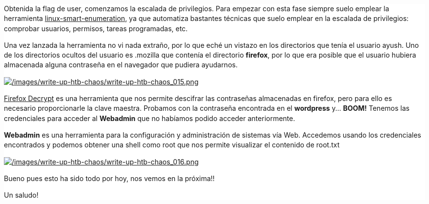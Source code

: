 Obtenida la flag de user, comenzamos la escalada de privilegios. Para empezar con esta fase siempre suelo emplear la herramienta [linux-smart-enumeration](https://github.com/diego-treitos/linux-smart-enumeration), ya que automatiza bastantes técnicas que suelo emplear en la escalada de privilegios: comprobar usuarios, permisos, tareas programadas, etc.

Una vez lanzada la herramienta no vi nada extraño, por lo que eché un vistazo en los directorios que tenía el usuario ayush. Uno de los directorios ocultos del usuario es .mozilla que contenía el directorio **firefox**, por lo que era posible que el usuario hubiera almacenada alguna contraseña en el navegador que pudiera ayudarnos.

[![/images/write-up-htb-chaos/write-up-htb-chaos_015.png](/images/write-up-htb-chaos/write-up-htb-chaos_015.png)](/images/write-up-htb-chaos/write-up-htb-chaos_015.png)

[Firefox Decrypt](https://github.com/unode/firefox_decrypt) es una herramienta que nos permite descifrar las contraseñas almacenadas en firefox, pero para ello es necesario proporcionarle la clave maestra. Probamos con la contraseña encontrada en el **wordpress** y… **BOOM!** Tenemos las credenciales para acceder al **Webadmin** que no habíamos podido acceder anteriormente.

**Webadmin** es una herramienta para la configuración y administración de sistemas vía Web. Accedemos usando los credenciales encontrados y podemos obtener una shell como root que nos permite visualizar el contenido de root.txt

[![/images/write-up-htb-chaos/write-up-htb-chaos_016.png](/images/write-up-htb-chaos/write-up-htb-chaos_016.png)](/images/write-up-htb-chaos/write-up-htb-chaos_016.png)

Bueno pues esto ha sido todo por hoy, nos vemos en la próxima!!

Un saludo!